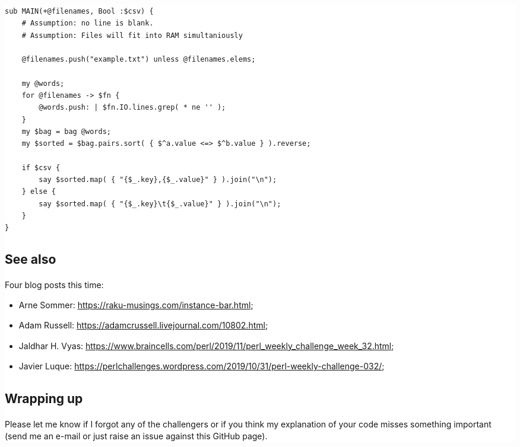 ``` Perl6
sub MAIN(+@filenames, Bool :$csv) {
    # Assumption: no line is blank.
    # Assumption: Files will fit into RAM simultaniously

    @filenames.push("example.txt") unless @filenames.elems;

    my @words;
    for @filenames -> $fn {
        @words.push: | $fn.IO.lines.grep( * ne '' );
    }
    my $bag = bag @words;
    my $sorted = $bag.pairs.sort( { $^a.value <=> $^b.value } ).reverse;

    if $csv {
        say $sorted.map( { "{$_.key},{$_.value}" } ).join("\n");
    } else {
        say $sorted.map( { "{$_.key}\t{$_.value}" } ).join("\n");
    }
}
```

## See also

Four blog posts this time:

* Arne Sommer: https://raku-musings.com/instance-bar.html;

* Adam Russell: https://adamcrussell.livejournal.com/10802.html;

* Jaldhar H. Vyas: https://www.braincells.com/perl/2019/11/perl_weekly_challenge_week_32.html;

* Javier Luque: https://perlchallenges.wordpress.com/2019/10/31/perl-weekly-challenge-032/;

## Wrapping up

Please let me know if I forgot any of the challengers or if you think my explanation of your code misses something important (send me an e-mail or just raise an issue against this GitHub page).



